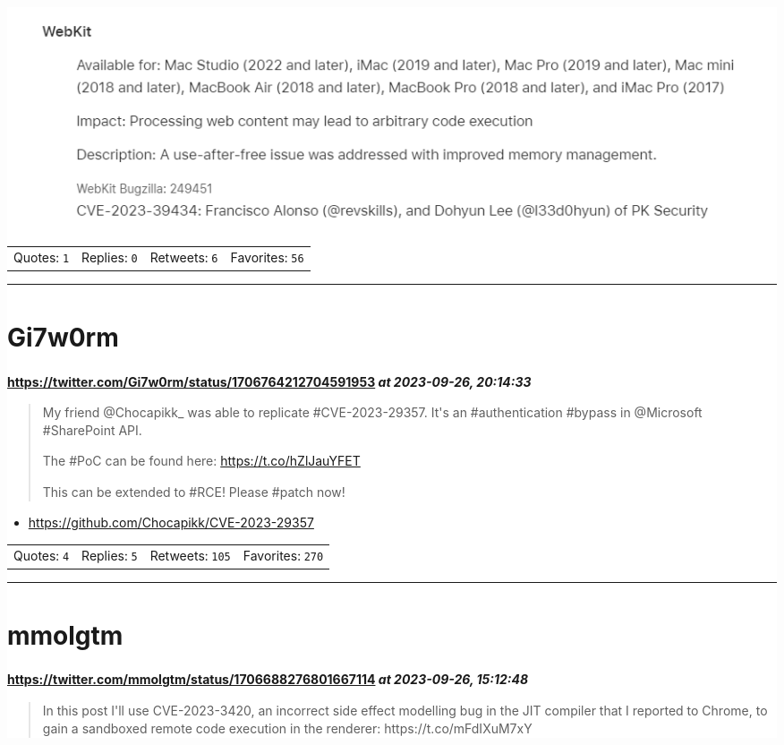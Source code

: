 <td><img src="pictures/1b4c91c460ad3a70cfc08c2f79793e4f7f7a91ccc622107fd8be4a7c6832680f.jpg" alt="1b4c91c460ad3a70cfc08c2f79793e4f7f7a91ccc622107fd8be4a7c6832680f.jpg"></td>
</table></tr>
<table><tr>
<td>Quotes: <code>1</code></td>
<td>Replies: <code>0</code></td>
<td>Retweets: <code>6</code></td>
<td>Favorites: <code>56</code></td>
</tr></table>

---

# Gi7w0rm
**https://twitter.com/Gi7w0rm/status/1706764212704591953 _at 2023-09-26, 20:14:33_**
<blockquote>
My friend @Chocapikk_ was able to replicate #CVE-2023-29357. It's an #authentication #bypass in @Microsoft #SharePoint API.

The #PoC can be found here:
https://t.co/hZlJauYFET

This can be extended to #RCE! Please #patch now!
</blockquote>

* https://github.com/Chocapikk/CVE-2023-29357

<table><tr>
<td>Quotes: <code>4</code></td>
<td>Replies: <code>5</code></td>
<td>Retweets: <code>105</code></td>
<td>Favorites: <code>270</code></td>
</tr></table>

---

# mmolgtm
**https://twitter.com/mmolgtm/status/1706688276801667114 _at 2023-09-26, 15:12:48_**
<blockquote>
In this post I'll use CVE-2023-3420, an incorrect side effect modelling bug in the JIT compiler that I reported to Chrome, to gain a sandboxed remote code execution in the renderer: https://t.co/mFdIXuM7xY
</blockquote>

